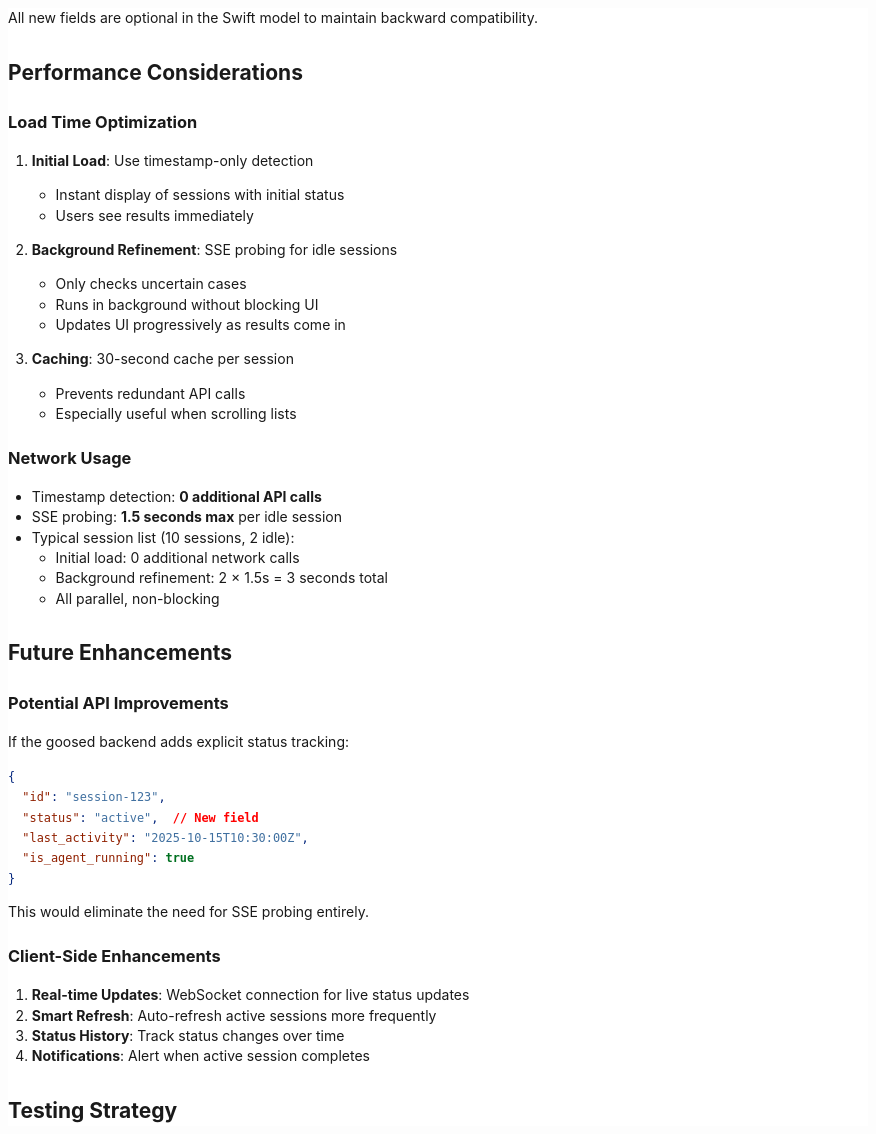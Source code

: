 All new fields are optional in the Swift model to maintain backward compatibility.

## Performance Considerations

### Load Time Optimization

1. **Initial Load**: Use timestamp-only detection
   - Instant display of sessions with initial status
   - Users see results immediately

2. **Background Refinement**: SSE probing for idle sessions
   - Only checks uncertain cases
   - Runs in background without blocking UI
   - Updates UI progressively as results come in

3. **Caching**: 30-second cache per session
   - Prevents redundant API calls
   - Especially useful when scrolling lists

### Network Usage

- Timestamp detection: **0 additional API calls**
- SSE probing: **1.5 seconds max** per idle session
- Typical session list (10 sessions, 2 idle):
  - Initial load: 0 additional network calls
  - Background refinement: 2 × 1.5s = 3 seconds total
  - All parallel, non-blocking

## Future Enhancements

### Potential API Improvements

If the goosed backend adds explicit status tracking:

```json
{
  "id": "session-123",
  "status": "active",  // New field
  "last_activity": "2025-10-15T10:30:00Z",
  "is_agent_running": true
}
```

This would eliminate the need for SSE probing entirely.

### Client-Side Enhancements

1. **Real-time Updates**: WebSocket connection for live status updates
2. **Smart Refresh**: Auto-refresh active sessions more frequently
3. **Status History**: Track status changes over time
4. **Notifications**: Alert when active session completes

## Testing Strategy
